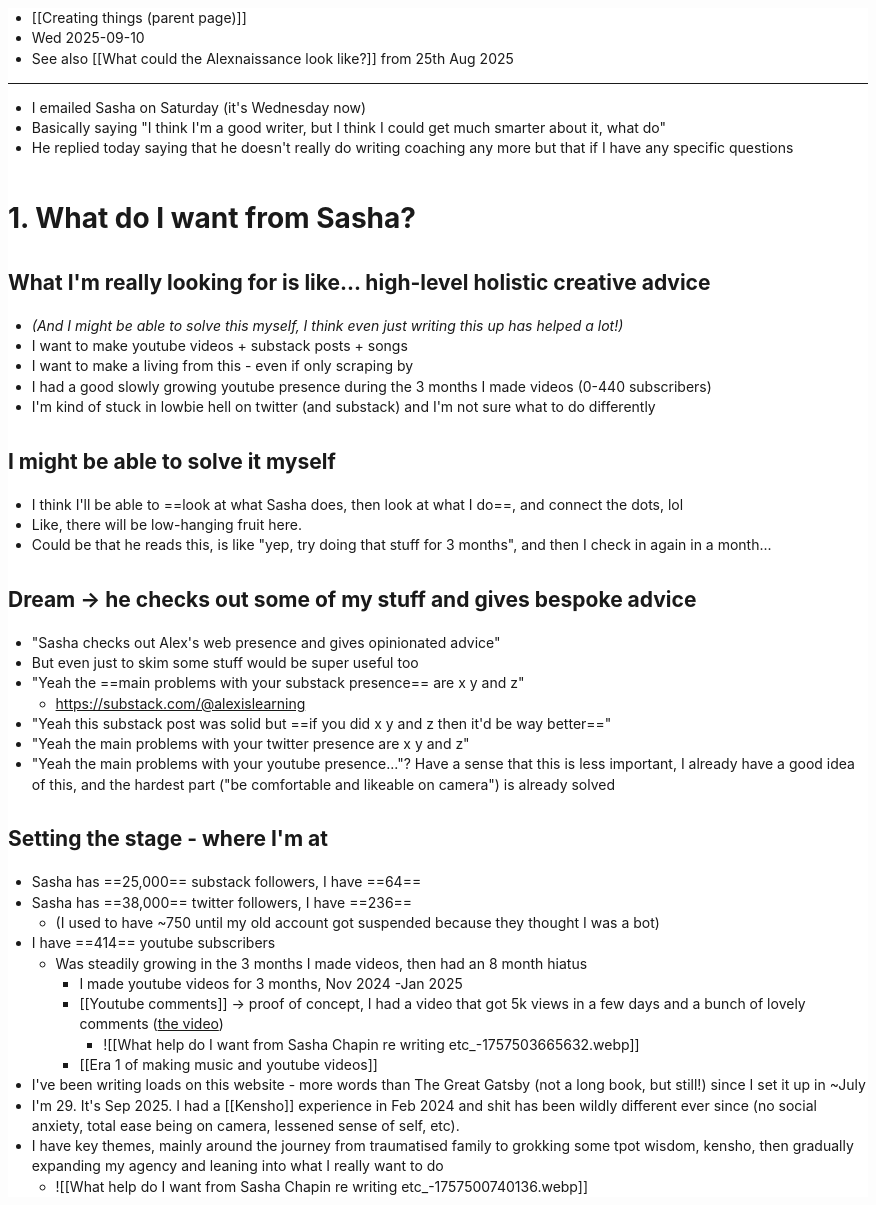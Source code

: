 - [[Creating things (parent page)]]
- Wed 2025-09-10
- See also [[What could the Alexnaissance look like?]]  from 25th Aug 2025

---

- I emailed Sasha on Saturday (it's Wednesday now)
- Basically saying "I think I'm a good writer, but I think I could get much smarter about it, what do"
- He replied today saying that he doesn't really do writing coaching any more but that if I have any specific questions

# 1. What do I want from Sasha?
## What I'm really looking for is like... high-level holistic creative advice
- *(And I might be able to solve this myself, I think even just writing this up has helped a lot!)*
- I want to make youtube videos + substack posts + songs 
- I want to make a living from this - even if only scraping by
- I had a good slowly growing youtube presence during the 3 months I made videos (0-440 subscribers)
- I'm kind of stuck in lowbie hell on twitter (and substack) and I'm not sure what to do differently 
## I might be able to solve it myself
- I think I'll be able to ==look at what Sasha does, then look at what I do==, and connect the dots, lol
- Like, there will be low-hanging fruit here. 
- Could be that he reads this, is like "yep, try doing that stuff for 3 months", and then I check in again in a month...
## Dream → he checks out some of my stuff and gives bespoke advice
- "Sasha checks out Alex's web presence and gives opinionated advice"
- But even just to skim some stuff would be super useful too
- "Yeah the ==main problems with your substack presence== are x y and z"
	- https://substack.com/@alexislearning
- "Yeah this substack post was solid but ==if you did x y and z then it'd be way better=="
- "Yeah the main problems with your twitter presence are x y and z"
- "Yeah the main problems with your youtube presence..."? Have a sense that this is less important, I already have a good idea of this, and the hardest part ("be comfortable and likeable on camera") is already solved
## Setting the stage - where I'm at
- Sasha has ==25,000== substack followers, I have ==64==
- Sasha has ==38,000== twitter followers, I have ==236==
	- (I used to have ~750 until my old account got suspended because they thought I was a bot)
- I have ==414== youtube subscribers
	- Was steadily growing in the 3 months I made videos, then had an 8 month hiatus
		- I made youtube videos for 3 months, Nov 2024 -Jan 2025
		- [[Youtube comments]] → proof of concept, I had a video that got 5k views in a few days and a bunch of lovely comments ([the video](https://www.youtube.com/watch?v=bukMESdhZ_U))
			- ![[What help do I want from Sasha Chapin re writing etc_-1757503665632.webp]]
		- [[Era 1 of making music and youtube videos]]
- I've been writing loads on this website - more words than The Great Gatsby (not a long book, but still!) since I set it up in ~July
- I'm 29. It's Sep 2025. I had a [[Kensho]] experience in Feb 2024 and shit has been wildly different ever since (no social anxiety, total ease being on camera, lessened sense of self, etc).
- I have key themes, mainly around the journey from traumatised family to grokking some tpot wisdom, kensho, then gradually expanding my agency and leaning into what I really want to do
	- ![[What help do I want from Sasha Chapin re writing etc_-1757500740136.webp]]

[^1]: I don't think this has been an actual problem, more part of my creative journey. Good for me!